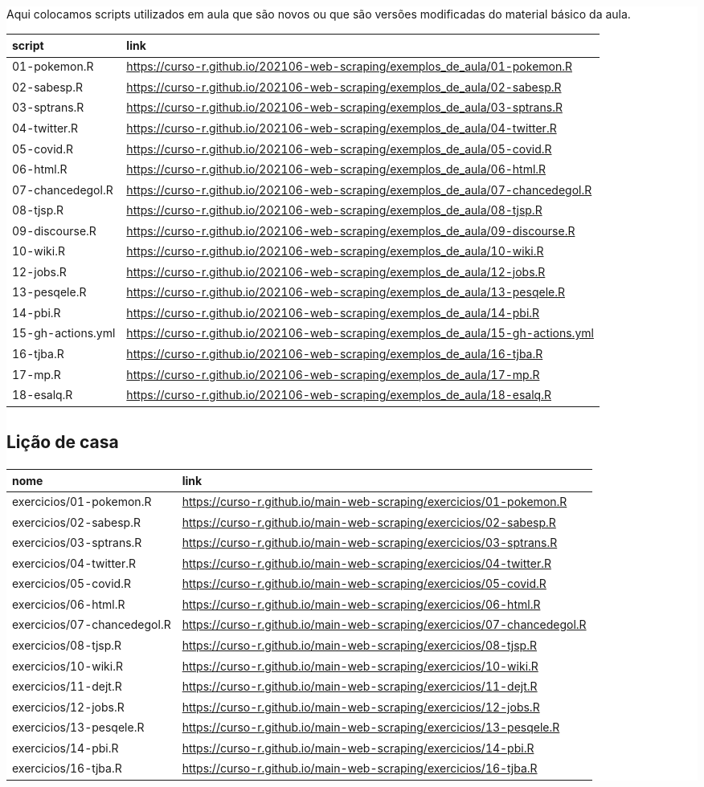 Aqui colocamos scripts utilizados em aula que são novos ou que são
versões modificadas do material básico da aula.

| script            | link                                                                               |
|:------------------|:-----------------------------------------------------------------------------------|
| 01-pokemon.R      | <https://curso-r.github.io/202106-web-scraping/exemplos_de_aula/01-pokemon.R>      |
| 02-sabesp.R       | <https://curso-r.github.io/202106-web-scraping/exemplos_de_aula/02-sabesp.R>       |
| 03-sptrans.R      | <https://curso-r.github.io/202106-web-scraping/exemplos_de_aula/03-sptrans.R>      |
| 04-twitter.R      | <https://curso-r.github.io/202106-web-scraping/exemplos_de_aula/04-twitter.R>      |
| 05-covid.R        | <https://curso-r.github.io/202106-web-scraping/exemplos_de_aula/05-covid.R>        |
| 06-html.R         | <https://curso-r.github.io/202106-web-scraping/exemplos_de_aula/06-html.R>         |
| 07-chancedegol.R  | <https://curso-r.github.io/202106-web-scraping/exemplos_de_aula/07-chancedegol.R>  |
| 08-tjsp.R         | <https://curso-r.github.io/202106-web-scraping/exemplos_de_aula/08-tjsp.R>         |
| 09-discourse.R    | <https://curso-r.github.io/202106-web-scraping/exemplos_de_aula/09-discourse.R>    |
| 10-wiki.R         | <https://curso-r.github.io/202106-web-scraping/exemplos_de_aula/10-wiki.R>         |
| 12-jobs.R         | <https://curso-r.github.io/202106-web-scraping/exemplos_de_aula/12-jobs.R>         |
| 13-pesqele.R      | <https://curso-r.github.io/202106-web-scraping/exemplos_de_aula/13-pesqele.R>      |
| 14-pbi.R          | <https://curso-r.github.io/202106-web-scraping/exemplos_de_aula/14-pbi.R>          |
| 15-gh-actions.yml | <https://curso-r.github.io/202106-web-scraping/exemplos_de_aula/15-gh-actions.yml> |
| 16-tjba.R         | <https://curso-r.github.io/202106-web-scraping/exemplos_de_aula/16-tjba.R>         |
| 17-mp.R           | <https://curso-r.github.io/202106-web-scraping/exemplos_de_aula/17-mp.R>           |
| 18-esalq.R        | <https://curso-r.github.io/202106-web-scraping/exemplos_de_aula/18-esalq.R>        |

## Lição de casa

| nome                        | link                                                                      |
|:----------------------------|:--------------------------------------------------------------------------|
| exercicios/01-pokemon.R     | <https://curso-r.github.io/main-web-scraping/exercicios/01-pokemon.R>     |
| exercicios/02-sabesp.R      | <https://curso-r.github.io/main-web-scraping/exercicios/02-sabesp.R>      |
| exercicios/03-sptrans.R     | <https://curso-r.github.io/main-web-scraping/exercicios/03-sptrans.R>     |
| exercicios/04-twitter.R     | <https://curso-r.github.io/main-web-scraping/exercicios/04-twitter.R>     |
| exercicios/05-covid.R       | <https://curso-r.github.io/main-web-scraping/exercicios/05-covid.R>       |
| exercicios/06-html.R        | <https://curso-r.github.io/main-web-scraping/exercicios/06-html.R>        |
| exercicios/07-chancedegol.R | <https://curso-r.github.io/main-web-scraping/exercicios/07-chancedegol.R> |
| exercicios/08-tjsp.R        | <https://curso-r.github.io/main-web-scraping/exercicios/08-tjsp.R>        |
| exercicios/10-wiki.R        | <https://curso-r.github.io/main-web-scraping/exercicios/10-wiki.R>        |
| exercicios/11-dejt.R        | <https://curso-r.github.io/main-web-scraping/exercicios/11-dejt.R>        |
| exercicios/12-jobs.R        | <https://curso-r.github.io/main-web-scraping/exercicios/12-jobs.R>        |
| exercicios/13-pesqele.R     | <https://curso-r.github.io/main-web-scraping/exercicios/13-pesqele.R>     |
| exercicios/14-pbi.R         | <https://curso-r.github.io/main-web-scraping/exercicios/14-pbi.R>         |
| exercicios/16-tjba.R        | <https://curso-r.github.io/main-web-scraping/exercicios/16-tjba.R>        |
